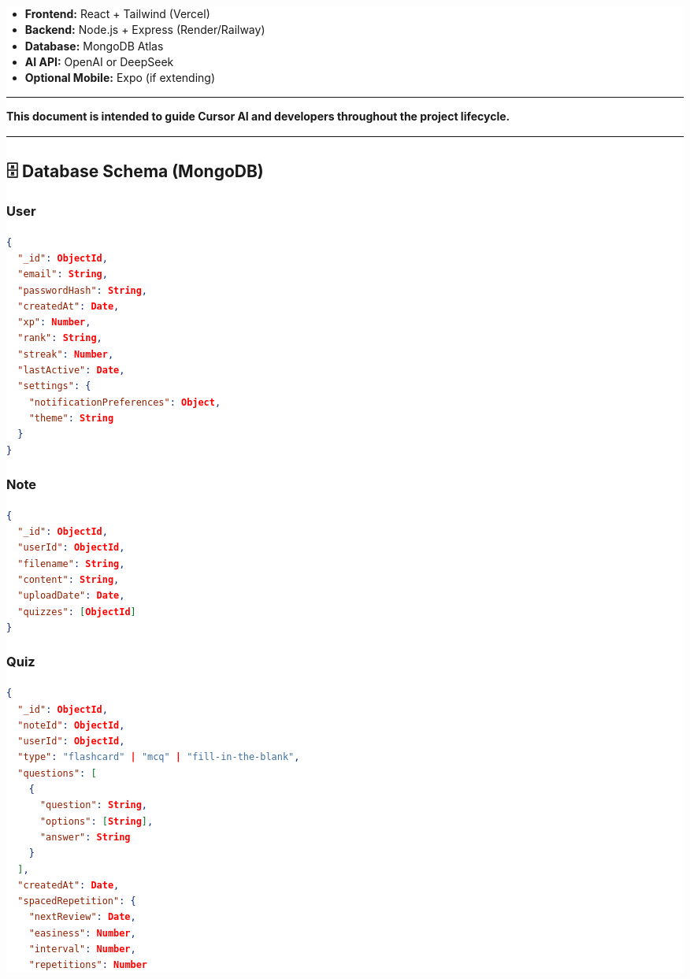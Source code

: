- **Frontend:** React + Tailwind (Vercel)
- **Backend:** Node.js + Express (Render/Railway)
- **Database:** MongoDB Atlas
- **AI API:** OpenAI or DeepSeek
- **Optional Mobile:** Expo (if extending)

---

**This document is intended to guide Cursor AI and developers throughout the project lifecycle.**

---

## 🗄️ Database Schema (MongoDB)

### **User**
```json
{
  "_id": ObjectId,
  "email": String,
  "passwordHash": String,
  "createdAt": Date,
  "xp": Number,
  "rank": String,
  "streak": Number,
  "lastActive": Date,
  "settings": {
    "notificationPreferences": Object,
    "theme": String
  }
}
```

### **Note**
```json
{
  "_id": ObjectId,
  "userId": ObjectId,
  "filename": String,
  "content": String,
  "uploadDate": Date,
  "quizzes": [ObjectId]
}
```

### **Quiz**
```json
{
  "_id": ObjectId,
  "noteId": ObjectId,
  "userId": ObjectId,
  "type": "flashcard" | "mcq" | "fill-in-the-blank",
  "questions": [
    {
      "question": String,
      "options": [String],
      "answer": String
    }
  ],
  "createdAt": Date,
  "spacedRepetition": {
    "nextReview": Date,
    "easiness": Number,
    "interval": Number,
    "repetitions": Number
```